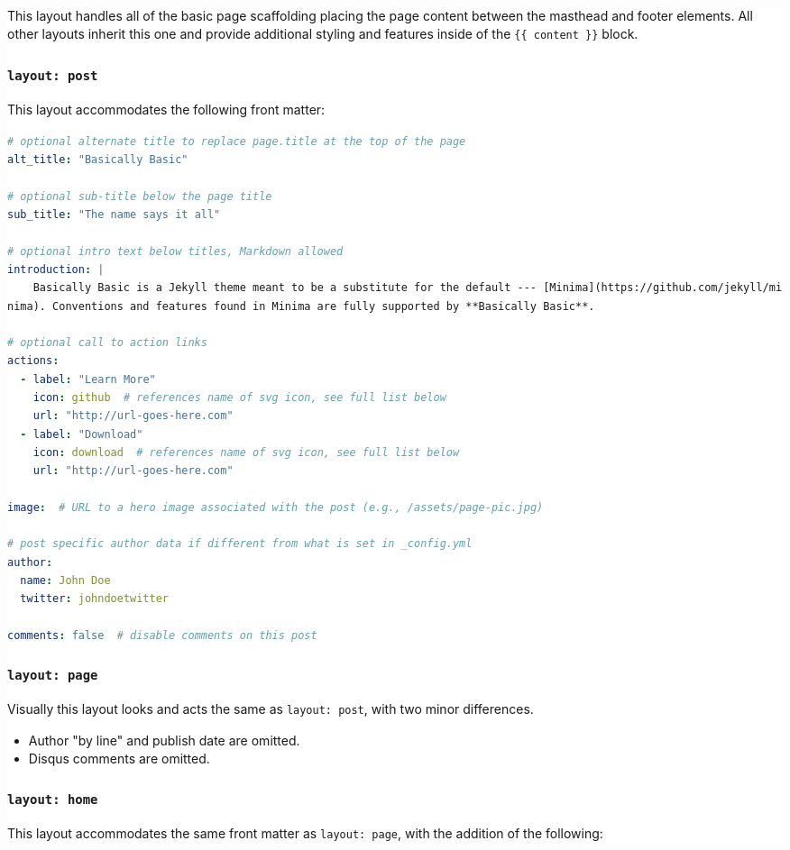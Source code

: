 This layout handles all of the basic page scaffolding placing the page content
between the masthead and footer elements. All other layouts inherit this one
and provide additional styling and features inside of the `{{ content }}` block.

### `layout: post`

This layout accommodates the following front matter:

```yaml
# optional alternate title to replace page.title at the top of the page
alt_title: "Basically Basic"

# optional sub-title below the page title
sub_title: "The name says it all"

# optional intro text below titles, Markdown allowed
introduction: |
    Basically Basic is a Jekyll theme meant to be a substitute for the default --- [Minima](https://github.com/jekyll/minima). Conventions and features found in Minima are fully supported by **Basically Basic**.

# optional call to action links
actions:
  - label: "Learn More"
    icon: github  # references name of svg icon, see full list below
    url: "http://url-goes-here.com"
  - label: "Download"
    icon: download  # references name of svg icon, see full list below
    url: "http://url-goes-here.com"

image:  # URL to a hero image associated with the post (e.g., /assets/page-pic.jpg)

# post specific author data if different from what is set in _config.yml
author:
  name: John Doe
  twitter: johndoetwitter

comments: false  # disable comments on this post
```

### `layout: page`

Visually this layout looks and acts the same as `layout: post`, with two minor
differences.

- Author "by line" and publish date are omitted.
- Disqus comments are omitted.

### `layout: home`

This layout accommodates the same front matter as `layout: page`, with the
addition of the following:
